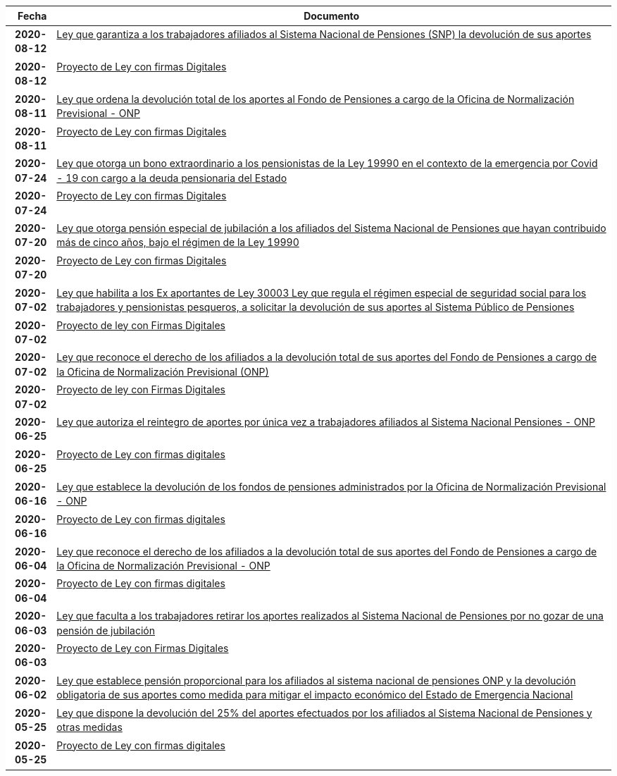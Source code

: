 | Fecha | Documento |
|------:|-----------|
| **2020-08-12** | [Ley que garantiza a los trabajadores afiliados al Sistema Nacional de Pensiones (SNP) la devolución de sus aportes](http://www.leyes.congreso.gob.pe/Documentos/2016_2021/Proyectos_de_Ley_y_de_Resoluciones_Legislativas/PL05968-20200812.pdf) |
| **2020-08-12** | [Proyecto de Ley con firmas Digitales](http://www.leyes.congreso.gob.pe/Documentos/2016_2021/Proyectos_de_Ley_y_de_Resoluciones_Legislativas/Proyectos_Firmas_digitales/PL05968.pdf) |
| **2020-08-11** | [Ley que ordena la devolución total de los aportes al Fondo de Pensiones a cargo de la Oficina de Normalización Previsional - ONP](http://www.leyes.congreso.gob.pe/Documentos/2016_2021/Proyectos_de_Ley_y_de_Resoluciones_Legislativas/PL05938-20200811.pdf) |
| **2020-08-11** | [Proyecto de Ley con firmas Digitales](http://www.leyes.congreso.gob.pe/Documentos/2016_2021/Proyectos_de_Ley_y_de_Resoluciones_Legislativas/Proyectos_Firmas_digitales/PL05938.pdf) |
| **2020-07-24** | [Ley que otorga un bono extraordinario a los pensionistas de la Ley 19990 en el contexto de la emergencia por Covid - 19 con cargo a la deuda pensionaria del Estado](http://www.leyes.congreso.gob.pe/Documentos/2016_2021/Proyectos_de_Ley_y_de_Resoluciones_Legislativas/PL05855-20200724.pdf) |
| **2020-07-24** | [Proyecto de Ley con firmas Digitales](http://www.leyes.congreso.gob.pe/Documentos/2016_2021/Proyectos_de_Ley_y_de_Resoluciones_Legislativas/Proyectos_Firmas_digitales/PL05855.pdf) |
| **2020-07-20** | [Ley que otorga pensión especial de jubilación a los afiliados del Sistema Nacional de Pensiones que hayan contribuido más de cinco años, bajo el régimen de la Ley 19990](http://www.leyes.congreso.gob.pe/Documentos/2016_2021/Proyectos_de_Ley_y_de_Resoluciones_Legislativas/PL05800-20200720.pdf) |
| **2020-07-20** | [Proyecto de Ley con firmas Digitales](http://www.leyes.congreso.gob.pe/Documentos/2016_2021/Proyectos_de_Ley_y_de_Resoluciones_Legislativas/Proyectos_Firmas_digitales/PL05800.pdf) |
| **2020-07-02** | [Ley que habilita a los Ex aportantes de Ley 30003 Ley que regula el régimen especial de seguridad social para los trabajadores y pensionistas pesqueros, a solicitar la devolución de sus aportes al Sistema Público de Pensiones](http://www.leyes.congreso.gob.pe/Documentos/2016_2021/Proyectos_de_Ley_y_de_Resoluciones_Legislativas/PL05677-20200702.pdf) |
| **2020-07-02** | [Proyecto de ley con Firmas Digitales](http://www.leyes.congreso.gob.pe/Documentos/2016_2021/Proyectos_de_Ley_y_de_Resoluciones_Legislativas/Proyectos_Firmas_digitales/PL05677.pdf) |
| **2020-07-02** | [Ley que reconoce el derecho de los afiliados a la devolución total de sus aportes del Fondo de Pensiones a cargo de la Oficina de Normalización Previsional (ONP)](http://www.leyes.congreso.gob.pe/Documentos/2016_2021/Proyectos_de_Ley_y_de_Resoluciones_Legislativas/PL05676-20200702.pdf) |
| **2020-07-02** | [Proyecto de ley con Firmas Digitales](http://www.leyes.congreso.gob.pe/Documentos/2016_2021/Proyectos_de_Ley_y_de_Resoluciones_Legislativas/Proyectos_Firmas_digitales/PL05676.pdf) |
| **2020-06-25** | [Ley que autoriza el reintegro de aportes por única vez a trabajadores afiliados al Sistema Nacional Pensiones - ONP](http://www.leyes.congreso.gob.pe/Documentos/2016_2021/Proyectos_de_Ley_y_de_Resoluciones_Legislativas/PL0561920200624.pdf) |
| **2020-06-25** | [Proyecto de Ley con firmas digitales](http://www.leyes.congreso.gob.pe/Documentos/2016_2021/Proyectos_de_Ley_y_de_Resoluciones_Legislativas/Proyectos_Firmas_digitales/PL05619_.pdf) |
| **2020-06-16** | [Ley que establece la devolución de los fondos de pensiones administrados por la Oficina de Normalización Previsional - ONP](http://www.leyes.congreso.gob.pe/Documentos/2016_2021/Proyectos_de_Ley_y_de_Resoluciones_Legislativas/PL05531_20200616.pdf) |
| **2020-06-16** | [Proyecto de Ley con firmas digitales](http://www.leyes.congreso.gob.pe/Documentos/2016_2021/Proyectos_de_Ley_y_de_Resoluciones_Legislativas/Proyectos_Firmas_digitales/PL05531.pdf) |
| **2020-06-04** | [Ley que reconoce el derecho de los afiliados a la devolución total de sus aportes del Fondo de Pensiones a cargo de la Oficina de Normalización Previsional - ONP](http://www.leyes.congreso.gob.pe/Documentos/2016_2021/Proyectos_de_Ley_y_de_Resoluciones_Legislativas/PL05449-20200604.pdf) |
| **2020-06-04** | [Proyecto de Ley con firmas digitales](http://www.leyes.congreso.gob.pe/Documentos/2016_2021/Proyectos_de_Ley_y_de_Resoluciones_Legislativas/Proyectos_Firmas_digitales/PL05449.pdf) |
| **2020-06-03** | [Ley que faculta a los trabajadores retirar los aportes realizados al Sistema Nacional de Pensiones por no gozar de una pensión de jubilación](http://www.leyes.congreso.gob.pe/Documentos/2016_2021/Proyectos_de_Ley_y_de_Resoluciones_Legislativas/PL05425_20200603.pdf) |
| **2020-06-03** | [Proyecto de Ley con Firmas Digitales](http://www.leyes.congreso.gob.pe/Documentos/2016_2021/Proyectos_de_Ley_y_de_Resoluciones_Legislativas/Proyectos_Firmas_digitales/PL05425.pdf) |
| **2020-06-02** | [Ley que establece pensión proporcional para los afiliados al sistema nacional de pensiones ONP y la devolución obligatoria de sus aportes como medida para mitigar el impacto económico del Estado de Emergencia Nacional](http://www.leyes.congreso.gob.pe/Documentos/2016_2021/Proyectos_de_Ley_y_de_Resoluciones_Legislativas/PL05409_20200602.pdf) |
| **2020-05-25** | [Ley que dispone la devolución del 25% del aportes efectuados por los afiliados al Sistema Nacional de Pensiones y otras medidas](http://www.leyes.congreso.gob.pe/Documentos/2016_2021/Proyectos_de_Ley_y_de_Resoluciones_Legislativas/PL05351_20200525.pdf) |
| **2020-05-25** | [Proyecto de Ley con firmas digitales](http://www.leyes.congreso.gob.pe/Documentos/2016_2021/Proyectos_de_Ley_y_de_Resoluciones_Legislativas/Proyectos_Firmas_digitales/PL05351.pdf) |